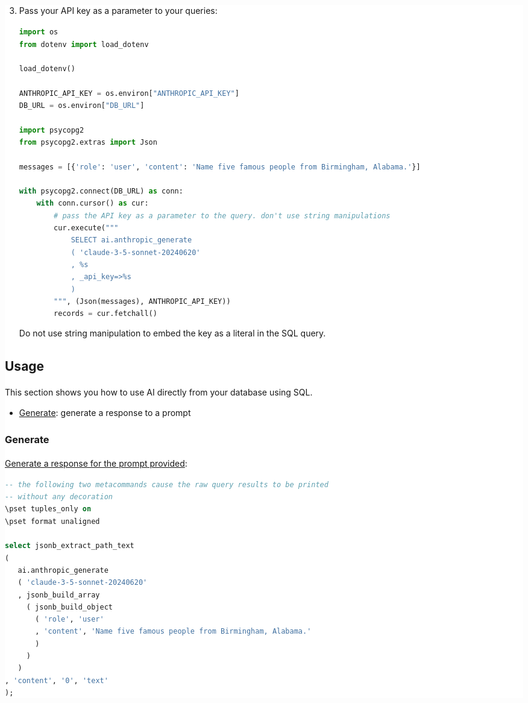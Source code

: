 3. Pass your API key as a parameter to your queries:

    ```python
    import os
    from dotenv import load_dotenv
        
    load_dotenv()
       
    ANTHROPIC_API_KEY = os.environ["ANTHROPIC_API_KEY"]
    DB_URL = os.environ["DB_URL"]
       
    import psycopg2
    from psycopg2.extras import Json
       
    messages = [{'role': 'user', 'content': 'Name five famous people from Birmingham, Alabama.'}]
       
    with psycopg2.connect(DB_URL) as conn:
        with conn.cursor() as cur:
            # pass the API key as a parameter to the query. don't use string manipulations
            cur.execute("""
                SELECT ai.anthropic_generate
                ( 'claude-3-5-sonnet-20240620'
                , %s
                , _api_key=>%s
                )
            """, (Json(messages), ANTHROPIC_API_KEY))
            records = cur.fetchall()
    ```

   Do not use string manipulation to embed the key as a literal in the SQL query.

## Usage

This section shows you how to use AI directly from your database using SQL.

- [Generate](#generate): generate a response to a prompt

### Generate

[Generate a response for the prompt provided](https://docs.anthropic.com/en/api/messages):

```sql
-- the following two metacommands cause the raw query results to be printed
-- without any decoration
\pset tuples_only on
\pset format unaligned

select jsonb_extract_path_text
(
   ai.anthropic_generate
   ( 'claude-3-5-sonnet-20240620'
   , jsonb_build_array
     ( jsonb_build_object
       ( 'role', 'user'
       , 'content', 'Name five famous people from Birmingham, Alabama.'
       )
     )
   )
, 'content', '0', 'text'
);
```
